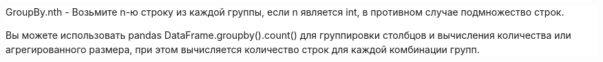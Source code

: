 GroupBy.nth - Возьмите n-ю строку из каждой группы, если n является int, в противном случае подмножество строк.

Вы можете использовать pandas DataFrame.groupby().count() для группировки столбцов и вычисления количества или агрегированного размера, при этом вычисляется количество строк для каждой комбинации групп.